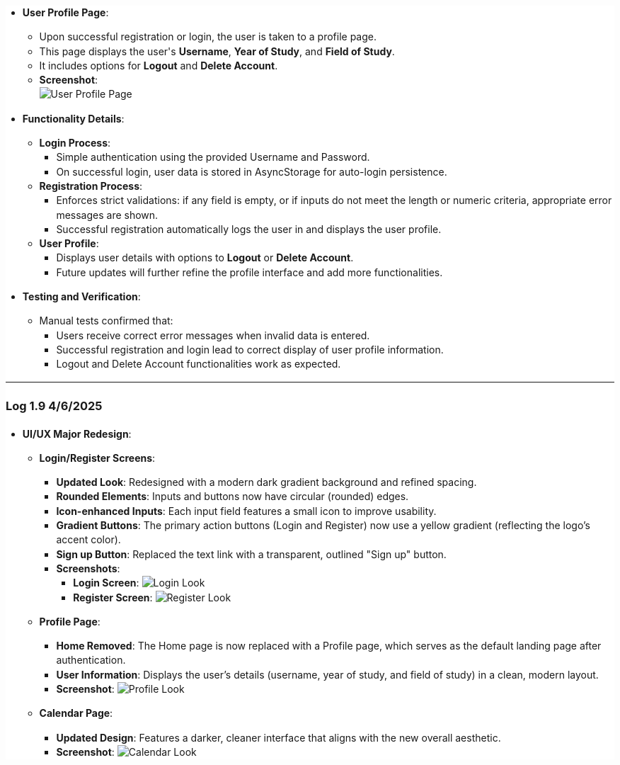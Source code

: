   - **User Profile Page**:
    - Upon successful registration or login, the user is taken to a profile page.
    - This page displays the user's **Username**, **Year of Study**, and **Field of Study**.
    - It includes options for **Logout** and **Delete Account**.
    - **Screenshot**:  
      ![User Profile Page](https://i.imgur.com/hxMherx.png)
      
- **Functionality Details**:
  - **Login Process**:
    - Simple authentication using the provided Username and Password.
    - On successful login, user data is stored in AsyncStorage for auto-login persistence.
  - **Registration Process**:
    - Enforces strict validations: if any field is empty, or if inputs do not meet the length or numeric criteria, appropriate error messages are shown.
    - Successful registration automatically logs the user in and displays the user profile.
  - **User Profile**:
    - Displays user details with options to **Logout** or **Delete Account**.
    - Future updates will further refine the profile interface and add more functionalities.

- **Testing and Verification**:
  - Manual tests confirmed that:
    - Users receive correct error messages when invalid data is entered.
    - Successful registration and login lead to correct display of user profile information.
    - Logout and Delete Account functionalities work as expected.

--- 

### Log 1.9 4/6/2025

- **UI/UX Major Redesign**:
  - **Login/Register Screens**:
    - **Updated Look**: Redesigned with a modern dark gradient background and refined spacing.
    - **Rounded Elements**: Inputs and buttons now have circular (rounded) edges.
    - **Icon-enhanced Inputs**: Each input field features a small icon to improve usability.
    - **Gradient Buttons**: The primary action buttons (Login and Register) now use a yellow gradient (reflecting the logo’s accent color).
    - **Sign up Button**: Replaced the text link with a transparent, outlined "Sign up" button.
    - **Screenshots**:
      - **Login Screen**: ![Login Look](https://i.imgur.com/W2nM8NQ.png)
      - **Register Screen**: ![Register Look](https://i.imgur.com/0AKllp2.png)

  - **Profile Page**:
    - **Home Removed**: The Home page is now replaced with a Profile page, which serves as the default landing page after authentication.
    - **User Information**: Displays the user’s details (username, year of study, and field of study) in a clean, modern layout.
    - **Screenshot**: ![Profile Look](https://i.imgur.com/nKL9X4m.png)

  - **Calendar Page**:
    - **Updated Design**: Features a darker, cleaner interface that aligns with the new overall aesthetic.
    - **Screenshot**: ![Calendar Look](https://i.imgur.com/nXIR4te.png)
